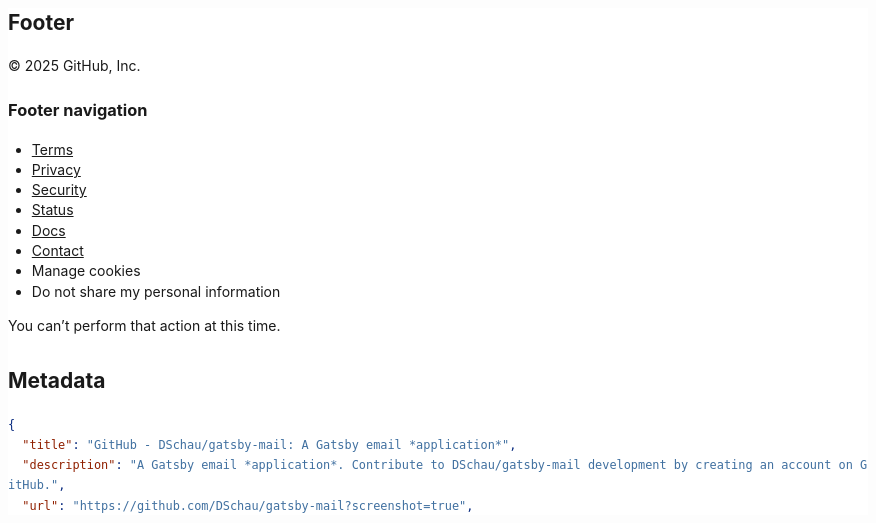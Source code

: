 Footer
------

[](https://github.com/ "GitHub")© 2025 GitHub, Inc.

### Footer navigation

*   [Terms](https://docs.github.com/site-policy/github-terms/github-terms-of-service)
*   [Privacy](https://docs.github.com/site-policy/privacy-policies/github-privacy-statement)
*   [Security](https://github.com/security)
*   [Status](https://www.githubstatus.com/)
*   [Docs](https://docs.github.com/)
*   [Contact](https://support.github.com/?tags=dotcom-footer)
*   Manage cookies
*   Do not share my personal information

You can’t perform that action at this time.

## Metadata

```json
{
  "title": "GitHub - DSchau/gatsby-mail: A Gatsby email *application*",
  "description": "A Gatsby email *application*. Contribute to DSchau/gatsby-mail development by creating an account on GitHub.",
  "url": "https://github.com/DSchau/gatsby-mail?screenshot=true",
```